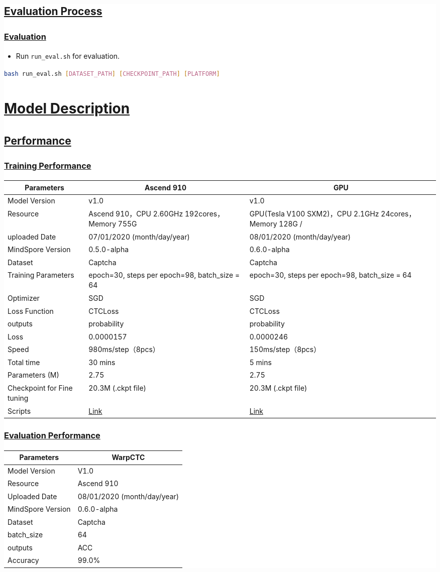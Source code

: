 ## [Evaluation Process](#contents)

### [Evaluation](#contents)

- Run `run_eval.sh` for evaluation.

``` bash
bash run_eval.sh [DATASET_PATH] [CHECKPOINT_PATH] [PLATFORM]
```

# [Model Description](#contents)

## [Performance](#contents)

### [Training Performance](#contents)

| Parameters                 | Ascend 910                                    |   GPU |
| -------------------------- | --------------------------------------------- |---------------------------------- |
| Model Version              | v1.0                                          | v1.0 |
| Resource                   | Ascend 910，CPU 2.60GHz 192cores，Memory 755G   | GPU(Tesla V100 SXM2)，CPU 2.1GHz 24cores，Memory 128G /
| uploaded Date              | 07/01/2020 (month/day/year)                   | 08/01/2020 (month/day/year) |
| MindSpore Version          | 0.5.0-alpha                                   | 0.6.0-alpha |
| Dataset                    | Captcha                                       | Captcha |
| Training Parameters        | epoch=30, steps per epoch=98, batch_size = 64 | epoch=30, steps per epoch=98, batch_size = 64  |
| Optimizer                  | SGD                                           | SGD |
| Loss Function              | CTCLoss                                       | CTCLoss |
| outputs                    | probability                                   | probability |
| Loss                       | 0.0000157                                     | 0.0000246  |
| Speed                      | 980ms/step（8pcs）                             | 150ms/step（8pcs）|
| Total time                 | 30 mins                                       | 5 mins|
| Parameters (M)             | 2.75                                          | 2.75 |
| Checkpoint for Fine tuning | 20.3M (.ckpt file)                            | 20.3M (.ckpt file) |
| Scripts                    | [Link](https://gitee.com/mindspore/mindspore/tree/master/model_zoo/official/cv/warpctc) | [Link](https://gitee.com/mindspore/mindspore/tree/master/model_zoo/official/cv/warpctc) |

### [Evaluation Performance](#contents)

| Parameters          | WarpCTC                     |
| ------------------- | --------------------------- |
| Model Version       | V1.0                        |
| Resource            | Ascend 910                  |
| Uploaded Date       | 08/01/2020 (month/day/year) |
| MindSpore Version   | 0.6.0-alpha                 |
| Dataset             | Captcha                     |
| batch_size          | 64                          |
| outputs             | ACC                         |
| Accuracy            | 99.0%                       |